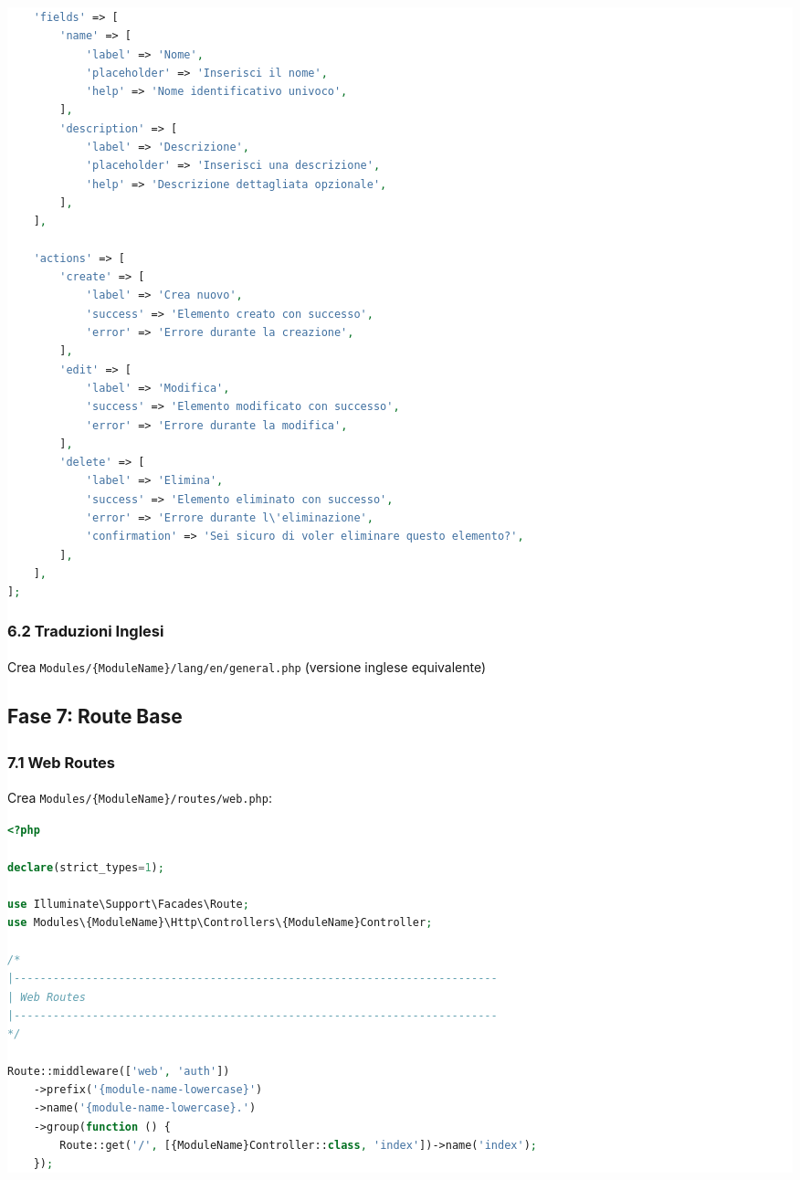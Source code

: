 ```php
    'fields' => [
        'name' => [
            'label' => 'Nome',
            'placeholder' => 'Inserisci il nome',
            'help' => 'Nome identificativo univoco',
        ],
        'description' => [
            'label' => 'Descrizione',
            'placeholder' => 'Inserisci una descrizione',
            'help' => 'Descrizione dettagliata opzionale',
        ],
    ],
    
    'actions' => [
        'create' => [
            'label' => 'Crea nuovo',
            'success' => 'Elemento creato con successo',
            'error' => 'Errore durante la creazione',
        ],
        'edit' => [
            'label' => 'Modifica',
            'success' => 'Elemento modificato con successo',
            'error' => 'Errore durante la modifica',
        ],
        'delete' => [
            'label' => 'Elimina',
            'success' => 'Elemento eliminato con successo',
            'error' => 'Errore durante l\'eliminazione',
            'confirmation' => 'Sei sicuro di voler eliminare questo elemento?',
        ],
    ],
];
```

### 6.2 Traduzioni Inglesi
Crea `Modules/{ModuleName}/lang/en/general.php` (versione inglese equivalente)

## Fase 7: Route Base

### 7.1 Web Routes
Crea `Modules/{ModuleName}/routes/web.php`:

```php
<?php

declare(strict_types=1);

use Illuminate\Support\Facades\Route;
use Modules\{ModuleName}\Http\Controllers\{ModuleName}Controller;

/*
|--------------------------------------------------------------------------
| Web Routes
|--------------------------------------------------------------------------
*/

Route::middleware(['web', 'auth'])
    ->prefix('{module-name-lowercase}')
    ->name('{module-name-lowercase}.')
    ->group(function () {
        Route::get('/', [{ModuleName}Controller::class, 'index'])->name('index');
    });
```